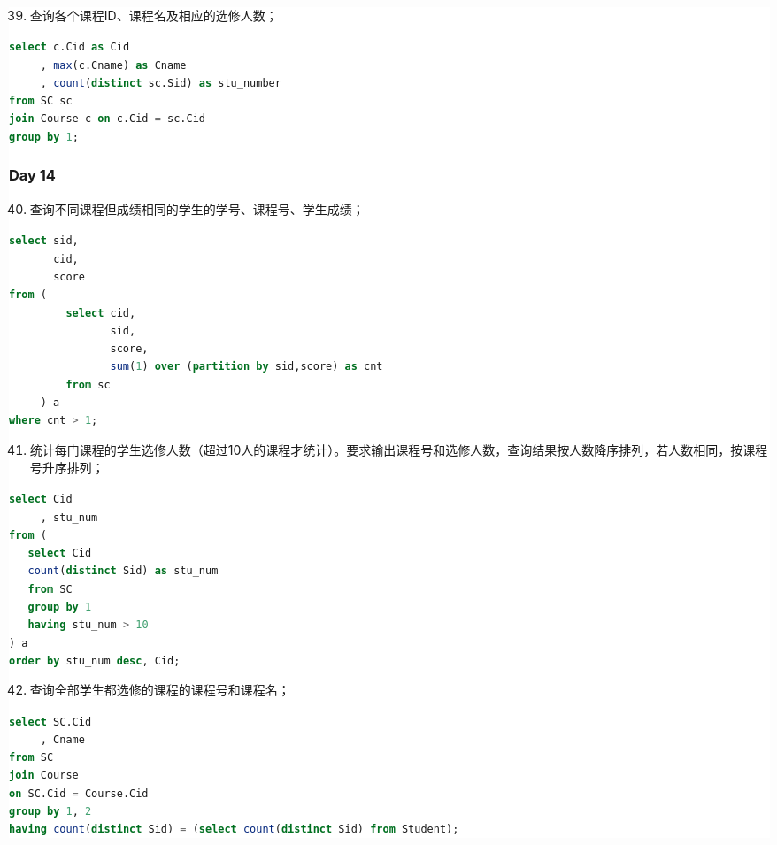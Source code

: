 39. 查询各个课程ID、课程名及相应的选修人数；

```sql
select c.Cid as Cid
     , max(c.Cname) as Cname
     , count(distinct sc.Sid) as stu_number
from SC sc
join Course c on c.Cid = sc.Cid
group by 1;
```

### Day 14

40. 查询不同课程但成绩相同的学生的学号、课程号、学生成绩；

```sql
select sid,
       cid,
       score
from (
         select cid,
                sid,
                score,
                sum(1) over (partition by sid,score) as cnt
         from sc
     ) a
where cnt > 1;
```

41. 统计每门课程的学生选修人数（超过10人的课程才统计）。要求输出课程号和选修人数，查询结果按人数降序排列，若人数相同，按课程号升序排列；

```sql
select Cid
     , stu_num
from (
   select Cid 
   count(distinct Sid) as stu_num
   from SC
   group by 1
   having stu_num > 10
) a 
order by stu_num desc, Cid;
```

42. 查询全部学生都选修的课程的课程号和课程名；

```sql
select SC.Cid
     , Cname
from SC 
join Course
on SC.Cid = Course.Cid
group by 1, 2
having count(distinct Sid) = (select count(distinct Sid) from Student);
```

